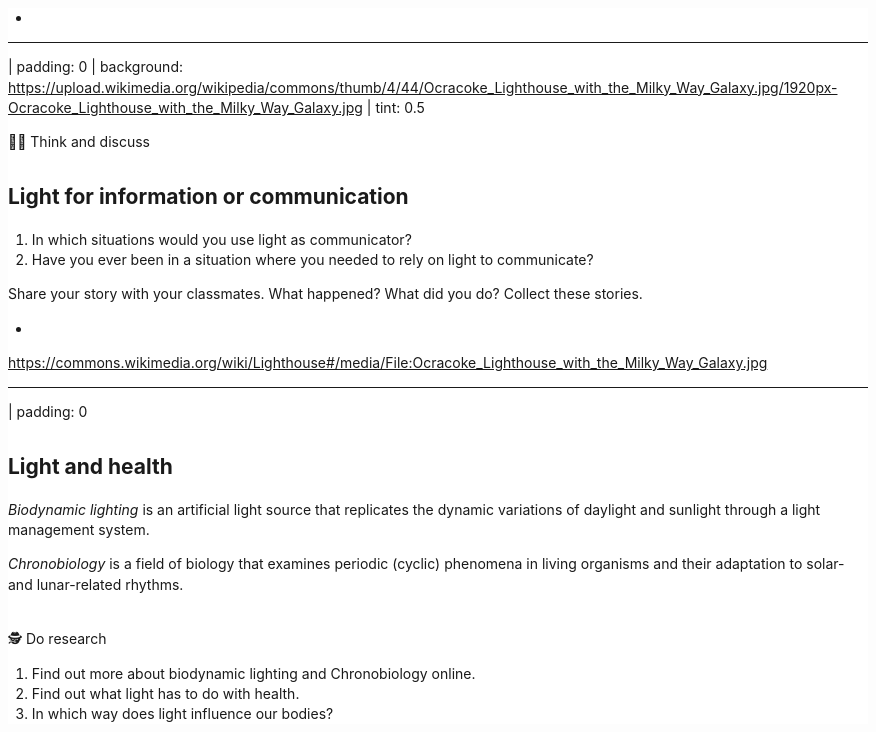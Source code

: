 -

<f-video src="https://www.youtube.com/watch?v=X3pzuReF4jA" />

---




| padding: 0
| background: https://upload.wikimedia.org/wikipedia/commons/thumb/4/44/Ocracoke_Lighthouse_with_the_Milky_Way_Galaxy.jpg/1920px-Ocracoke_Lighthouse_with_the_Milky_Way_Galaxy.jpg
| tint: 0.5

<section>

<caption>🤔💬 Think and discuss</caption>

## Light for information or communication

1. In which situations would you use light as communicator?
2. Have you ever been in a situation where you needed to rely on light to communicate? 

Share your story with your classmates. What happened? What did you do?  Collect these stories. 

</section>




-

<f-notes title="Credits">

https://commons.wikimedia.org/wiki/Lighthouse#/media/File:Ocracoke_Lighthouse_with_the_Milky_Way_Galaxy.jpg

</f-notes>

---

| padding: 0

<section>

## Light and health

<var>Biodynamic lighting</var> is an artificial light source that replicates the dynamic variations of daylight and sunlight through a light management system.

<var>Chronobiology</var> is a field of biology that examines periodic (cyclic) phenomena in living organisms and their adaptation to solar- and lunar-related rhythms.

<br>

<caption>🕵️ Do research</caption>

1. Find out more about biodynamic lighting and Chronobiology online. 
2. Find out what light has to do with health.
3. In which way does light influence our bodies?
